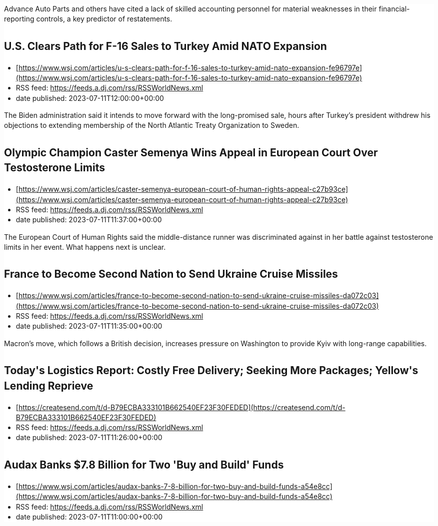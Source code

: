 Advance Auto Parts and others have cited a lack of skilled accounting personnel for material weaknesses in their financial-reporting controls, a key predictor of restatements.

## U.S. Clears Path for F-16 Sales to Turkey Amid NATO Expansion
 - [https://www.wsj.com/articles/u-s-clears-path-for-f-16-sales-to-turkey-amid-nato-expansion-fe96797e](https://www.wsj.com/articles/u-s-clears-path-for-f-16-sales-to-turkey-amid-nato-expansion-fe96797e)
 - RSS feed: https://feeds.a.dj.com/rss/RSSWorldNews.xml
 - date published: 2023-07-11T12:00:00+00:00

The Biden administration said it intends to move forward with the long-promised sale, hours after Turkey’s president withdrew his objections to extending membership of the North Atlantic Treaty Organization to Sweden.

## Olympic Champion Caster Semenya Wins Appeal in European Court Over Testosterone Limits
 - [https://www.wsj.com/articles/caster-semenya-european-court-of-human-rights-appeal-c27b93ce](https://www.wsj.com/articles/caster-semenya-european-court-of-human-rights-appeal-c27b93ce)
 - RSS feed: https://feeds.a.dj.com/rss/RSSWorldNews.xml
 - date published: 2023-07-11T11:37:00+00:00

The European Court of Human Rights said the middle-distance runner was discriminated against in her battle against testosterone limits in her event. What happens next is unclear.

## France to Become Second Nation to Send Ukraine Cruise Missiles
 - [https://www.wsj.com/articles/france-to-become-second-nation-to-send-ukraine-cruise-missiles-da072c03](https://www.wsj.com/articles/france-to-become-second-nation-to-send-ukraine-cruise-missiles-da072c03)
 - RSS feed: https://feeds.a.dj.com/rss/RSSWorldNews.xml
 - date published: 2023-07-11T11:35:00+00:00

Macron’s move, which follows a British decision, increases pressure on Washington to provide Kyiv with long-range capabilities.

## Today's Logistics Report: Costly Free Delivery; Seeking More Packages; Yellow's Lending Reprieve
 - [https://createsend.com/t/d-B79ECBA333101B662540EF23F30FEDED](https://createsend.com/t/d-B79ECBA333101B662540EF23F30FEDED)
 - RSS feed: https://feeds.a.dj.com/rss/RSSWorldNews.xml
 - date published: 2023-07-11T11:26:00+00:00



## Audax Banks $7.8 Billion for Two 'Buy and Build' Funds
 - [https://www.wsj.com/articles/audax-banks-7-8-billion-for-two-buy-and-build-funds-a54e8cc](https://www.wsj.com/articles/audax-banks-7-8-billion-for-two-buy-and-build-funds-a54e8cc)
 - RSS feed: https://feeds.a.dj.com/rss/RSSWorldNews.xml
 - date published: 2023-07-11T11:00:00+00:00
